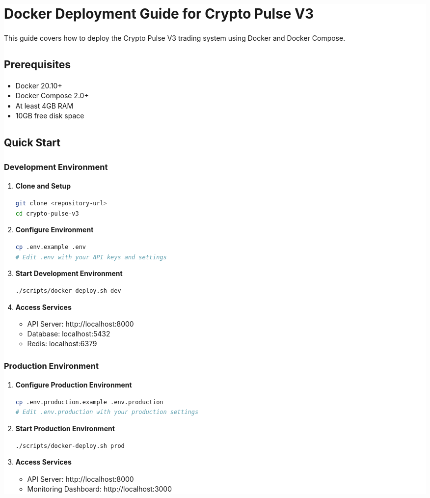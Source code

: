 # Docker Deployment Guide for Crypto Pulse V3

This guide covers how to deploy the Crypto Pulse V3 trading system using Docker and Docker Compose.

## Prerequisites

- Docker 20.10+ 
- Docker Compose 2.0+
- At least 4GB RAM
- 10GB free disk space

## Quick Start

### Development Environment

1. **Clone and Setup**
   ```bash
   git clone <repository-url>
   cd crypto-pulse-v3
   ```

2. **Configure Environment**
   ```bash
   cp .env.example .env
   # Edit .env with your API keys and settings
   ```

3. **Start Development Environment**
   ```bash
   ./scripts/docker-deploy.sh dev
   ```

4. **Access Services**
   - API Server: http://localhost:8000
   - Database: localhost:5432
   - Redis: localhost:6379

### Production Environment

1. **Configure Production Environment**
   ```bash
   cp .env.production.example .env.production
   # Edit .env.production with your production settings
   ```

2. **Start Production Environment**
   ```bash
   ./scripts/docker-deploy.sh prod
   ```

3. **Access Services**
   - API Server: http://localhost:8000
   - Monitoring Dashboard: http://localhost:3000
